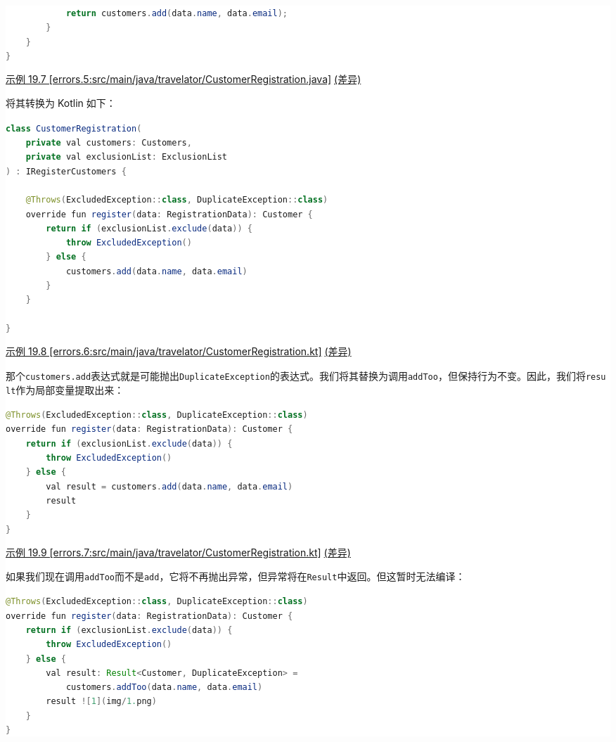 ```java
            return customers.add(data.name, data.email);
        }
    }
}
```

[示例 19.7 [errors.5:src/main/java/travelator/CustomerRegistration.java]](https://java-to-kotlin.dev/code.html?ref=19.7&show=file) [(差异)](https://java-to-kotlin.dev/code.html?ref=19.7&show=diff)

将其转换为 Kotlin 如下：

```java
class CustomerRegistration(
    private val customers: Customers,
    private val exclusionList: ExclusionList
) : IRegisterCustomers {

    @Throws(ExcludedException::class, DuplicateException::class)
    override fun register(data: RegistrationData): Customer {
        return if (exclusionList.exclude(data)) {
            throw ExcludedException()
        } else {
            customers.add(data.name, data.email)
        }
    }

}
```

[示例 19.8 [errors.6:src/main/java/travelator/CustomerRegistration.kt]](https://java-to-kotlin.dev/code.html?ref=19.8&show=file) [(差异)](https://java-to-kotlin.dev/code.html?ref=19.8&show=diff)

那个`customers.add`表达式就是可能抛出`DuplicateException`的表达式。我们将其替换为调用`addToo`，但保持行为不变。因此，我们将`result`作为局部变量提取出来：

```java
@Throws(ExcludedException::class, DuplicateException::class)
override fun register(data: RegistrationData): Customer {
    return if (exclusionList.exclude(data)) {
        throw ExcludedException()
    } else {
        val result = customers.add(data.name, data.email)
        result
    }
}
```

[示例 19.9 [errors.7:src/main/java/travelator/CustomerRegistration.kt]](https://java-to-kotlin.dev/code.html?ref=19.9&show=file) [(差异)](https://java-to-kotlin.dev/code.html?ref=19.9&show=diff)

如果我们现在调用`addToo`而不是`add`，它将不再抛出异常，但异常将在`Result`中返回。但这暂时无法编译：

```java
@Throws(ExcludedException::class, DuplicateException::class)
override fun register(data: RegistrationData): Customer {
    return if (exclusionList.exclude(data)) {
        throw ExcludedException()
    } else {
        val result: Result<Customer, DuplicateException> =
            customers.addToo(data.name, data.email)
        result ![1](img/1.png)
    }
}
```
